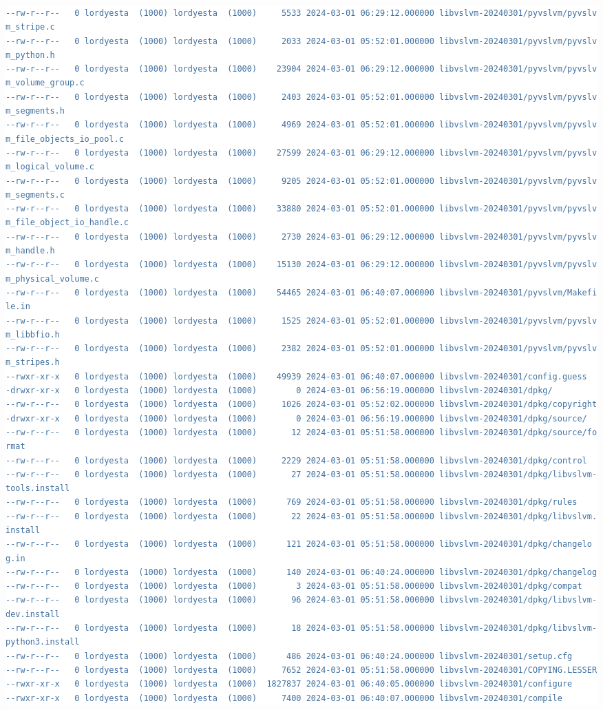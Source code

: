 ```diff
--rw-r--r--   0 lordyesta  (1000) lordyesta  (1000)     5533 2024-03-01 06:29:12.000000 libvslvm-20240301/pyvslvm/pyvslvm_stripe.c
--rw-r--r--   0 lordyesta  (1000) lordyesta  (1000)     2033 2024-03-01 05:52:01.000000 libvslvm-20240301/pyvslvm/pyvslvm_python.h
--rw-r--r--   0 lordyesta  (1000) lordyesta  (1000)    23904 2024-03-01 06:29:12.000000 libvslvm-20240301/pyvslvm/pyvslvm_volume_group.c
--rw-r--r--   0 lordyesta  (1000) lordyesta  (1000)     2403 2024-03-01 05:52:01.000000 libvslvm-20240301/pyvslvm/pyvslvm_segments.h
--rw-r--r--   0 lordyesta  (1000) lordyesta  (1000)     4969 2024-03-01 05:52:01.000000 libvslvm-20240301/pyvslvm/pyvslvm_file_objects_io_pool.c
--rw-r--r--   0 lordyesta  (1000) lordyesta  (1000)    27599 2024-03-01 06:29:12.000000 libvslvm-20240301/pyvslvm/pyvslvm_logical_volume.c
--rw-r--r--   0 lordyesta  (1000) lordyesta  (1000)     9205 2024-03-01 05:52:01.000000 libvslvm-20240301/pyvslvm/pyvslvm_segments.c
--rw-r--r--   0 lordyesta  (1000) lordyesta  (1000)    33880 2024-03-01 05:52:01.000000 libvslvm-20240301/pyvslvm/pyvslvm_file_object_io_handle.c
--rw-r--r--   0 lordyesta  (1000) lordyesta  (1000)     2730 2024-03-01 06:29:12.000000 libvslvm-20240301/pyvslvm/pyvslvm_handle.h
--rw-r--r--   0 lordyesta  (1000) lordyesta  (1000)    15130 2024-03-01 06:29:12.000000 libvslvm-20240301/pyvslvm/pyvslvm_physical_volume.c
--rw-r--r--   0 lordyesta  (1000) lordyesta  (1000)    54465 2024-03-01 06:40:07.000000 libvslvm-20240301/pyvslvm/Makefile.in
--rw-r--r--   0 lordyesta  (1000) lordyesta  (1000)     1525 2024-03-01 05:52:01.000000 libvslvm-20240301/pyvslvm/pyvslvm_libbfio.h
--rw-r--r--   0 lordyesta  (1000) lordyesta  (1000)     2382 2024-03-01 05:52:01.000000 libvslvm-20240301/pyvslvm/pyvslvm_stripes.h
--rwxr-xr-x   0 lordyesta  (1000) lordyesta  (1000)    49939 2024-03-01 06:40:07.000000 libvslvm-20240301/config.guess
-drwxr-xr-x   0 lordyesta  (1000) lordyesta  (1000)        0 2024-03-01 06:56:19.000000 libvslvm-20240301/dpkg/
--rw-r--r--   0 lordyesta  (1000) lordyesta  (1000)     1026 2024-03-01 05:52:02.000000 libvslvm-20240301/dpkg/copyright
-drwxr-xr-x   0 lordyesta  (1000) lordyesta  (1000)        0 2024-03-01 06:56:19.000000 libvslvm-20240301/dpkg/source/
--rw-r--r--   0 lordyesta  (1000) lordyesta  (1000)       12 2024-03-01 05:51:58.000000 libvslvm-20240301/dpkg/source/format
--rw-r--r--   0 lordyesta  (1000) lordyesta  (1000)     2229 2024-03-01 05:51:58.000000 libvslvm-20240301/dpkg/control
--rw-r--r--   0 lordyesta  (1000) lordyesta  (1000)       27 2024-03-01 05:51:58.000000 libvslvm-20240301/dpkg/libvslvm-tools.install
--rw-r--r--   0 lordyesta  (1000) lordyesta  (1000)      769 2024-03-01 05:51:58.000000 libvslvm-20240301/dpkg/rules
--rw-r--r--   0 lordyesta  (1000) lordyesta  (1000)       22 2024-03-01 05:51:58.000000 libvslvm-20240301/dpkg/libvslvm.install
--rw-r--r--   0 lordyesta  (1000) lordyesta  (1000)      121 2024-03-01 05:51:58.000000 libvslvm-20240301/dpkg/changelog.in
--rw-r--r--   0 lordyesta  (1000) lordyesta  (1000)      140 2024-03-01 06:40:24.000000 libvslvm-20240301/dpkg/changelog
--rw-r--r--   0 lordyesta  (1000) lordyesta  (1000)        3 2024-03-01 05:51:58.000000 libvslvm-20240301/dpkg/compat
--rw-r--r--   0 lordyesta  (1000) lordyesta  (1000)       96 2024-03-01 05:51:58.000000 libvslvm-20240301/dpkg/libvslvm-dev.install
--rw-r--r--   0 lordyesta  (1000) lordyesta  (1000)       18 2024-03-01 05:51:58.000000 libvslvm-20240301/dpkg/libvslvm-python3.install
--rw-r--r--   0 lordyesta  (1000) lordyesta  (1000)      486 2024-03-01 06:40:24.000000 libvslvm-20240301/setup.cfg
--rw-r--r--   0 lordyesta  (1000) lordyesta  (1000)     7652 2024-03-01 05:51:58.000000 libvslvm-20240301/COPYING.LESSER
--rwxr-xr-x   0 lordyesta  (1000) lordyesta  (1000)  1827837 2024-03-01 06:40:05.000000 libvslvm-20240301/configure
--rwxr-xr-x   0 lordyesta  (1000) lordyesta  (1000)     7400 2024-03-01 06:40:07.000000 libvslvm-20240301/compile
```
